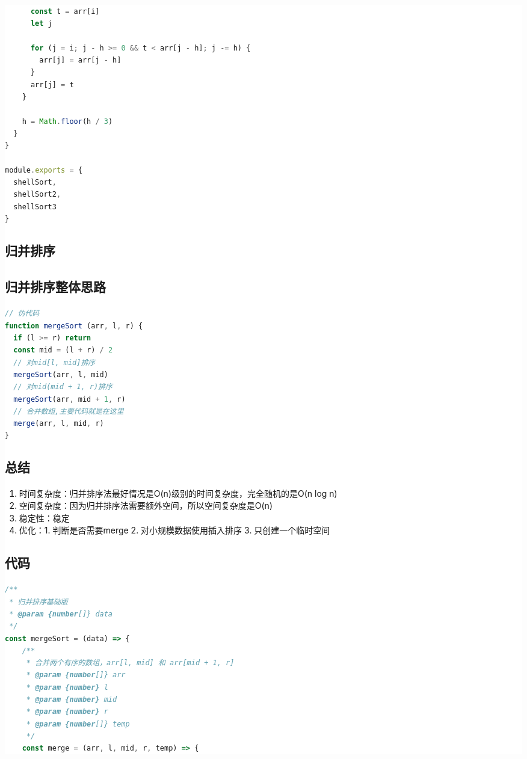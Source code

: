 ```javascript
      const t = arr[i]
      let j

      for (j = i; j - h >= 0 && t < arr[j - h]; j -= h) {
        arr[j] = arr[j - h]
      }
      arr[j] = t
    }

    h = Math.floor(h / 3)
  }
}

module.exports = {
  shellSort,
  shellSort2,
  shellSort3
}
```

## 归并排序

## 归并排序整体思路

```javascript
// 伪代码
function mergeSort (arr, l, r) {
  if (l >= r) return
  const mid = (l + r) / 2
  // 对mid[l, mid]排序
  mergeSort(arr, l, mid)
  // 对mid(mid + 1, r)排序
  mergeSort(arr, mid + 1, r)
  // 合并数组,主要代码就是在这里
  merge(arr, l, mid, r)
}
```

## 总结

1. 时间复杂度：归并排序法最好情况是O(n)级别的时间复杂度，完全随机的是O(n log n)
2. 空间复杂度：因为归并排序法需要额外空间，所以空间复杂度是O(n)
3. 稳定性：稳定
4. 优化：1. 判断是否需要merge 2. 对小规模数据使用插入排序 3. 只创建一个临时空间

## 代码

```javascript
/**
 * 归并排序基础版
 * @param {number[]} data
 */
const mergeSort = (data) => {
    /**
     * 合并两个有序的数组，arr[l, mid] 和 arr[mid + 1, r]
     * @param {number[]} arr
     * @param {number} l
     * @param {number} mid
     * @param {number} r
     * @param {number[]} temp
     */
    const merge = (arr, l, mid, r, temp) => {
```